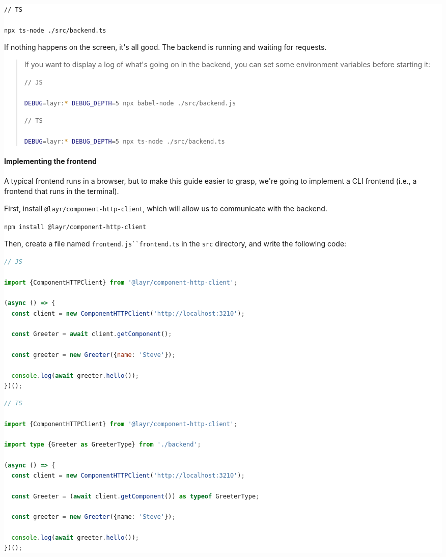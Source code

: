 ```sh
// TS

npx ts-node ./src/backend.ts
```

If nothing happens on the screen, it's all good. The backend is running and waiting for requests.

> If you want to display a log of what's going on in the backend, you can set some environment variables before starting it:
>
> ```sh
> // JS
>
> DEBUG=layr:* DEBUG_DEPTH=5 npx babel-node ./src/backend.js
> ```
>
> ```sh
> // TS
>
> DEBUG=layr:* DEBUG_DEPTH=5 npx ts-node ./src/backend.ts
> ```

#### Implementing the frontend

A typical frontend runs in a browser, but to make this guide easier to grasp, we're going to implement a CLI frontend (i.e., a frontend that runs in the terminal).

First, install `@layr/component-http-client`, which will allow us to communicate with the backend.

```sh
npm install @layr/component-http-client
```

Then, create a file named `frontend.js``frontend.ts` in the `src` directory, and write the following code:

```js
// JS

import {ComponentHTTPClient} from '@layr/component-http-client';

(async () => {
  const client = new ComponentHTTPClient('http://localhost:3210');

  const Greeter = await client.getComponent();

  const greeter = new Greeter({name: 'Steve'});

  console.log(await greeter.hello());
})();
```

```ts
// TS

import {ComponentHTTPClient} from '@layr/component-http-client';

import type {Greeter as GreeterType} from './backend';

(async () => {
  const client = new ComponentHTTPClient('http://localhost:3210');

  const Greeter = (await client.getComponent()) as typeof GreeterType;

  const greeter = new Greeter({name: 'Steve'});

  console.log(await greeter.hello());
})();
```